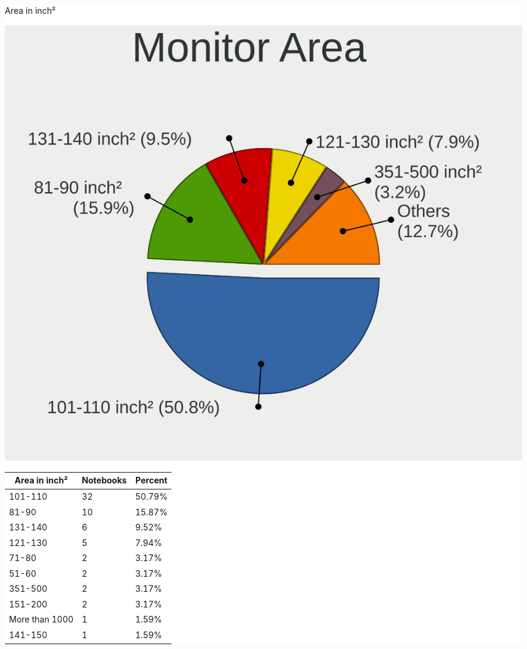Area in inch²

![Monitor Area](./images/pie_chart/mon_area.svg)


| Area in inch² | Notebooks | Percent |
|----------------|-----------|---------|
| 101-110        | 32        | 50.79%  |
| 81-90          | 10        | 15.87%  |
| 131-140        | 6         | 9.52%   |
| 121-130        | 5         | 7.94%   |
| 71-80          | 2         | 3.17%   |
| 51-60          | 2         | 3.17%   |
| 351-500        | 2         | 3.17%   |
| 151-200        | 2         | 3.17%   |
| More than 1000 | 1         | 1.59%   |
| 141-150        | 1         | 1.59%   |
